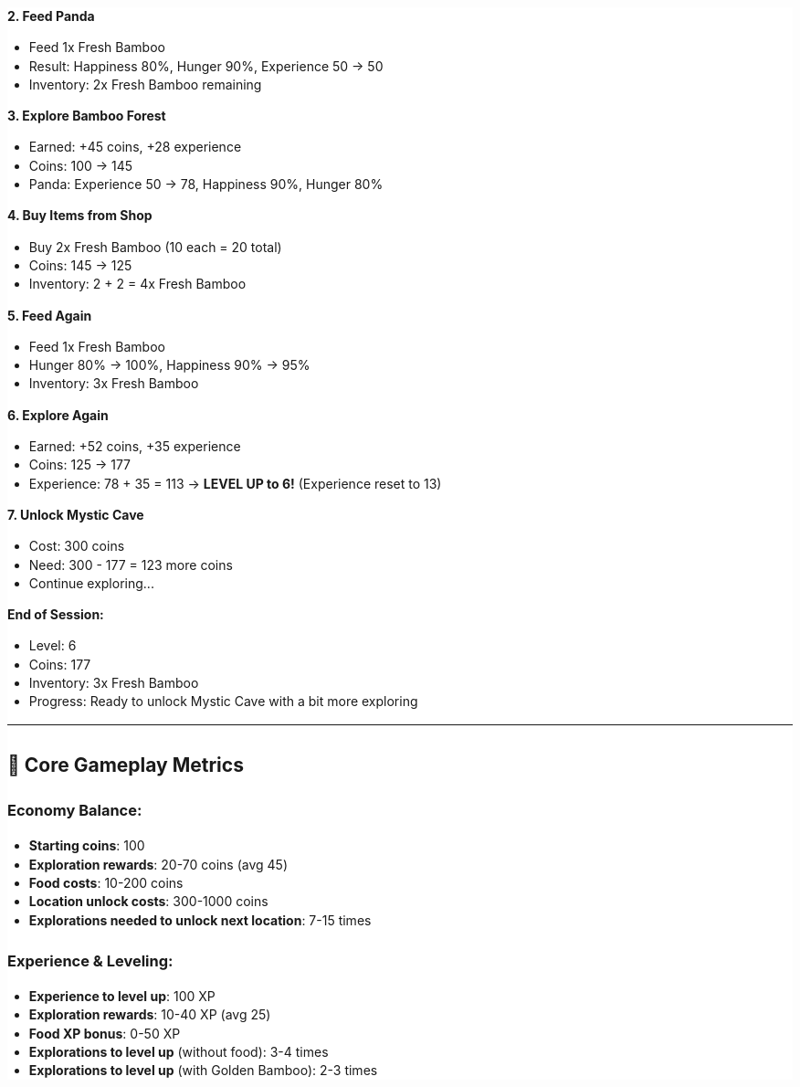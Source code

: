 **2. Feed Panda**
- Feed 1x Fresh Bamboo
- Result: Happiness 80%, Hunger 90%, Experience 50 → 50
- Inventory: 2x Fresh Bamboo remaining

**3. Explore Bamboo Forest**
- Earned: +45 coins, +28 experience
- Coins: 100 → 145
- Panda: Experience 50 → 78, Happiness 90%, Hunger 80%

**4. Buy Items from Shop**
- Buy 2x Fresh Bamboo (10 each = 20 total)
- Coins: 145 → 125
- Inventory: 2 + 2 = 4x Fresh Bamboo

**5. Feed Again**
- Feed 1x Fresh Bamboo
- Hunger 80% → 100%, Happiness 90% → 95%
- Inventory: 3x Fresh Bamboo

**6. Explore Again**
- Earned: +52 coins, +35 experience
- Coins: 125 → 177
- Experience: 78 + 35 = 113 → **LEVEL UP to 6!** (Experience reset to 13)

**7. Unlock Mystic Cave**
- Cost: 300 coins
- Need: 300 - 177 = 123 more coins
- Continue exploring...

**End of Session:**
- Level: 6
- Coins: 177
- Inventory: 3x Fresh Bamboo
- Progress: Ready to unlock Mystic Cave with a bit more exploring

---

## 🎯 Core Gameplay Metrics

### **Economy Balance:**
- **Starting coins**: 100
- **Exploration rewards**: 20-70 coins (avg 45)
- **Food costs**: 10-200 coins
- **Location unlock costs**: 300-1000 coins
- **Explorations needed to unlock next location**: 7-15 times

### **Experience & Leveling:**
- **Experience to level up**: 100 XP
- **Exploration rewards**: 10-40 XP (avg 25)
- **Food XP bonus**: 0-50 XP
- **Explorations to level up** (without food): 3-4 times
- **Explorations to level up** (with Golden Bamboo): 2-3 times
